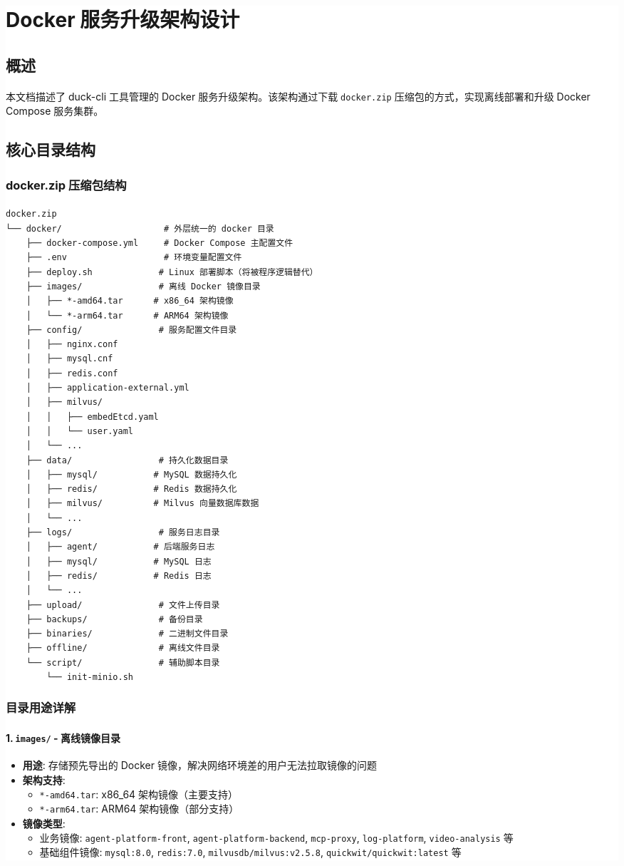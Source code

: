 # Docker 服务升级架构设计

## 概述

本文档描述了 duck-cli 工具管理的 Docker 服务升级架构。该架构通过下载 `docker.zip` 压缩包的方式，实现离线部署和升级 Docker Compose 服务集群。

## 核心目录结构

### docker.zip 压缩包结构

```
docker.zip
└── docker/                    # 外层统一的 docker 目录
    ├── docker-compose.yml     # Docker Compose 主配置文件
    ├── .env                   # 环境变量配置文件
    ├── deploy.sh             # Linux 部署脚本（将被程序逻辑替代）
    ├── images/               # 离线 Docker 镜像目录
    │   ├── *-amd64.tar      # x86_64 架构镜像
    │   └── *-arm64.tar      # ARM64 架构镜像
    ├── config/               # 服务配置文件目录
    │   ├── nginx.conf
    │   ├── mysql.cnf
    │   ├── redis.conf
    │   ├── application-external.yml
    │   ├── milvus/
    │   │   ├── embedEtcd.yaml
    │   │   └── user.yaml
    │   └── ...
    ├── data/                 # 持久化数据目录
    │   ├── mysql/           # MySQL 数据持久化
    │   ├── redis/           # Redis 数据持久化
    │   ├── milvus/          # Milvus 向量数据库数据
    │   └── ...
    ├── logs/                 # 服务日志目录
    │   ├── agent/           # 后端服务日志
    │   ├── mysql/           # MySQL 日志
    │   ├── redis/           # Redis 日志
    │   └── ...
    ├── upload/               # 文件上传目录
    ├── backups/              # 备份目录
    ├── binaries/             # 二进制文件目录
    ├── offline/              # 离线文件目录
    └── script/               # 辅助脚本目录
        └── init-minio.sh
```

### 目录用途详解

#### 1. `images/` - 离线镜像目录
- **用途**: 存储预先导出的 Docker 镜像，解决网络环境差的用户无法拉取镜像的问题
- **架构支持**: 
  - `*-amd64.tar`: x86_64 架构镜像（主要支持）
  - `*-arm64.tar`: ARM64 架构镜像（部分支持）
- **镜像类型**:
  - 业务镜像: `agent-platform-front`, `agent-platform-backend`, `mcp-proxy`, `log-platform`, `video-analysis` 等
  - 基础组件镜像: `mysql:8.0`, `redis:7.0`, `milvusdb/milvus:v2.5.8`, `quickwit/quickwit:latest` 等

